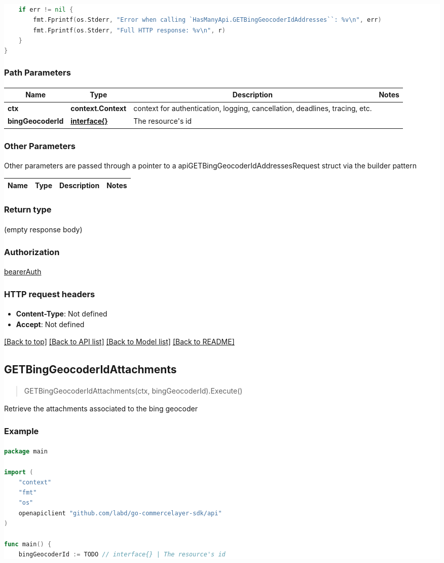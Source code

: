```go
    if err != nil {
        fmt.Fprintf(os.Stderr, "Error when calling `HasManyApi.GETBingGeocoderIdAddresses``: %v\n", err)
        fmt.Fprintf(os.Stderr, "Full HTTP response: %v\n", r)
    }
}
```

### Path Parameters


Name | Type | Description  | Notes
------------- | ------------- | ------------- | -------------
**ctx** | **context.Context** | context for authentication, logging, cancellation, deadlines, tracing, etc.
**bingGeocoderId** | [**interface{}**](.md) | The resource&#39;s id | 

### Other Parameters

Other parameters are passed through a pointer to a apiGETBingGeocoderIdAddressesRequest struct via the builder pattern


Name | Type | Description  | Notes
------------- | ------------- | ------------- | -------------


### Return type

 (empty response body)

### Authorization

[bearerAuth](../README.md#bearerAuth)

### HTTP request headers

- **Content-Type**: Not defined
- **Accept**: Not defined

[[Back to top]](#) [[Back to API list]](../README.md#documentation-for-api-endpoints)
[[Back to Model list]](../README.md#documentation-for-models)
[[Back to README]](../README.md)


## GETBingGeocoderIdAttachments

> GETBingGeocoderIdAttachments(ctx, bingGeocoderId).Execute()

Retrieve the attachments associated to the bing geocoder



### Example

```go
package main

import (
    "context"
    "fmt"
    "os"
    openapiclient "github.com/labd/go-commercelayer-sdk/api"
)

func main() {
    bingGeocoderId := TODO // interface{} | The resource's id

```